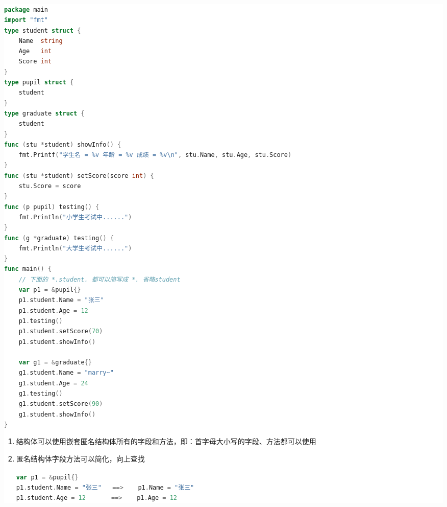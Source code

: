```go
package main
import "fmt"
type student struct {
	Name  string
	Age   int
	Score int
}
type pupil struct {
	student
}
type graduate struct {
	student
}
func (stu *student) showInfo() {
	fmt.Printf("学生名 = %v 年龄 = %v 成绩 = %v\n", stu.Name, stu.Age, stu.Score)
}
func (stu *student) setScore(score int) {
	stu.Score = score
}
func (p pupil) testing() {
	fmt.Println("小学生考试中......")
}
func (g *graduate) testing() {
	fmt.Println("大学生考试中......")
}
func main() {
    // 下面的 *.student. 都可以简写成 *. 省略student
	var p1 = &pupil{}
	p1.student.Name = "张三"
	p1.student.Age = 12
	p1.testing()
	p1.student.setScore(70)
	p1.student.showInfo()

	var g1 = &graduate{}
	g1.student.Name = "marry~"
	g1.student.Age = 24
	g1.testing()
	g1.student.setScore(90)
	g1.student.showInfo()
}
```

1. 结构体可以使用嵌套匿名结构体所有的字段和方法，即：首字母大小写的字段、方法都可以使用

2. 匿名结构体字段方法可以简化，向上查找

    ```go
    var p1 = &pupil{}
    p1.student.Name = "张三"   ==> 	p1.Name = "张三"
    p1.student.Age = 12  	  ==> 	 p1.Age = 12
    ```

